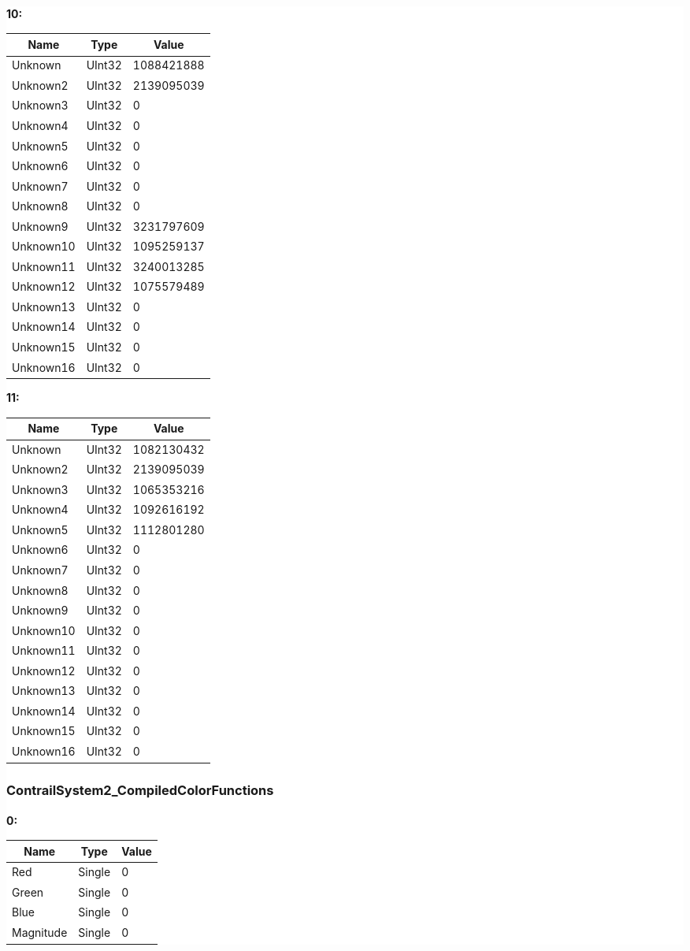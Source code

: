 
**10:**

Name	| Type	| Value
---	|---	|---	|
Unknown	|UInt32	|1088421888
Unknown2	|UInt32	|2139095039
Unknown3	|UInt32	|0
Unknown4	|UInt32	|0
Unknown5	|UInt32	|0
Unknown6	|UInt32	|0
Unknown7	|UInt32	|0
Unknown8	|UInt32	|0
Unknown9	|UInt32	|3231797609
Unknown10	|UInt32	|1095259137
Unknown11	|UInt32	|3240013285
Unknown12	|UInt32	|1075579489
Unknown13	|UInt32	|0
Unknown14	|UInt32	|0
Unknown15	|UInt32	|0
Unknown16	|UInt32	|0


**11:**

Name	| Type	| Value
---	|---	|---	|
Unknown	|UInt32	|1082130432
Unknown2	|UInt32	|2139095039
Unknown3	|UInt32	|1065353216
Unknown4	|UInt32	|1092616192
Unknown5	|UInt32	|1112801280
Unknown6	|UInt32	|0
Unknown7	|UInt32	|0
Unknown8	|UInt32	|0
Unknown9	|UInt32	|0
Unknown10	|UInt32	|0
Unknown11	|UInt32	|0
Unknown12	|UInt32	|0
Unknown13	|UInt32	|0
Unknown14	|UInt32	|0
Unknown15	|UInt32	|0
Unknown16	|UInt32	|0


### ContrailSystem2_CompiledColorFunctions

**0:**

Name	| Type	| Value
---	|---	|---	|
Red	|Single	|0
Green	|Single	|0
Blue	|Single	|0
Magnitude	|Single	|0
